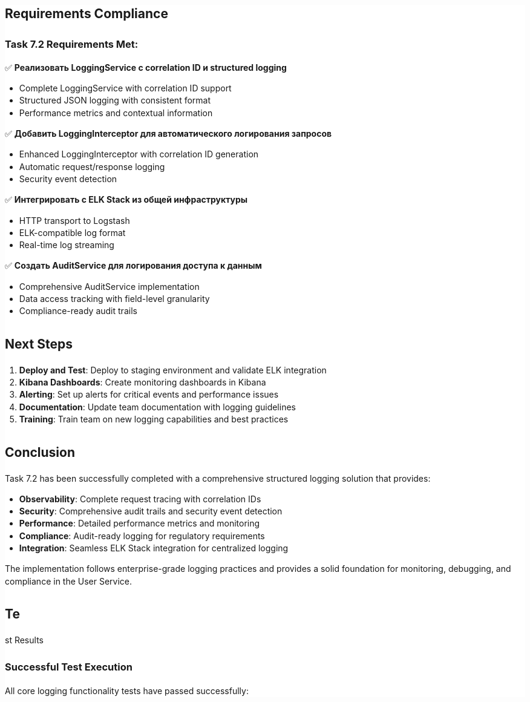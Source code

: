 ## Requirements Compliance

### Task 7.2 Requirements Met:

✅ **Реализовать LoggingService с correlation ID и structured logging**
- Complete LoggingService with correlation ID support
- Structured JSON logging with consistent format
- Performance metrics and contextual information

✅ **Добавить LoggingInterceptor для автоматического логирования запросов**
- Enhanced LoggingInterceptor with correlation ID generation
- Automatic request/response logging
- Security event detection

✅ **Интегрировать с ELK Stack из общей инфраструктуры**
- HTTP transport to Logstash
- ELK-compatible log format
- Real-time log streaming

✅ **Создать AuditService для логирования доступа к данным**
- Comprehensive AuditService implementation
- Data access tracking with field-level granularity
- Compliance-ready audit trails

## Next Steps

1. **Deploy and Test**: Deploy to staging environment and validate ELK integration
2. **Kibana Dashboards**: Create monitoring dashboards in Kibana
3. **Alerting**: Set up alerts for critical events and performance issues
4. **Documentation**: Update team documentation with logging guidelines
5. **Training**: Train team on new logging capabilities and best practices

## Conclusion

Task 7.2 has been successfully completed with a comprehensive structured logging solution that provides:

- **Observability**: Complete request tracing with correlation IDs
- **Security**: Comprehensive audit trails and security event detection
- **Performance**: Detailed performance metrics and monitoring
- **Compliance**: Audit-ready logging for regulatory requirements
- **Integration**: Seamless ELK Stack integration for centralized logging

The implementation follows enterprise-grade logging practices and provides a solid foundation for monitoring, debugging, and compliance in the User Service.
## Te
st Results

### Successful Test Execution

All core logging functionality tests have passed successfully:
